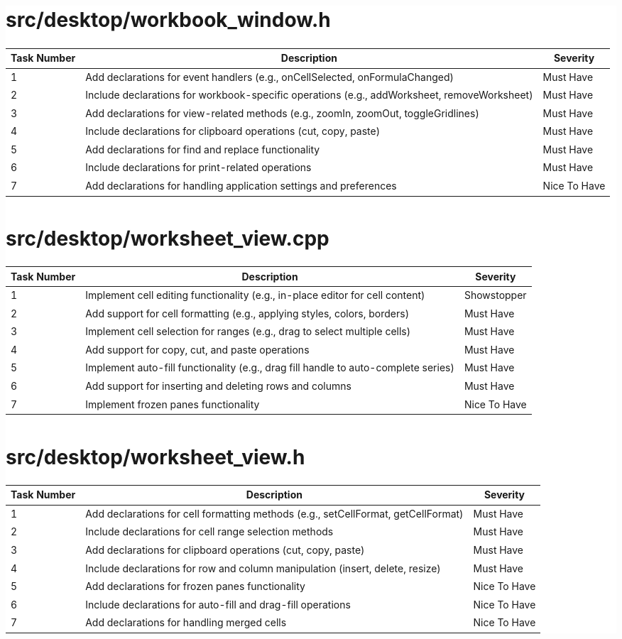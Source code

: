 # src/desktop/workbook_window.h

| Task Number | Description | Severity |
|-------------|-------------|----------|
| 1 | Add declarations for event handlers (e.g., onCellSelected, onFormulaChanged) | Must Have |
| 2 | Include declarations for workbook-specific operations (e.g., addWorksheet, removeWorksheet) | Must Have |
| 3 | Add declarations for view-related methods (e.g., zoomIn, zoomOut, toggleGridlines) | Must Have |
| 4 | Include declarations for clipboard operations (cut, copy, paste) | Must Have |
| 5 | Add declarations for find and replace functionality | Must Have |
| 6 | Include declarations for print-related operations | Must Have |
| 7 | Add declarations for handling application settings and preferences | Nice To Have |

# src/desktop/worksheet_view.cpp

| Task Number | Description | Severity |
|-------------|-------------|----------|
| 1 | Implement cell editing functionality (e.g., in-place editor for cell content) | Showstopper |
| 2 | Add support for cell formatting (e.g., applying styles, colors, borders) | Must Have |
| 3 | Implement cell selection for ranges (e.g., drag to select multiple cells) | Must Have |
| 4 | Add support for copy, cut, and paste operations | Must Have |
| 5 | Implement auto-fill functionality (e.g., drag fill handle to auto-complete series) | Must Have |
| 6 | Add support for inserting and deleting rows and columns | Must Have |
| 7 | Implement frozen panes functionality | Nice To Have |

# src/desktop/worksheet_view.h

| Task Number | Description | Severity |
|-------------|-------------|----------|
| 1 | Add declarations for cell formatting methods (e.g., setCellFormat, getCellFormat) | Must Have |
| 2 | Include declarations for cell range selection methods | Must Have |
| 3 | Add declarations for clipboard operations (cut, copy, paste) | Must Have |
| 4 | Include declarations for row and column manipulation (insert, delete, resize) | Must Have |
| 5 | Add declarations for frozen panes functionality | Nice To Have |
| 6 | Include declarations for auto-fill and drag-fill operations | Nice To Have |
| 7 | Add declarations for handling merged cells | Nice To Have |
